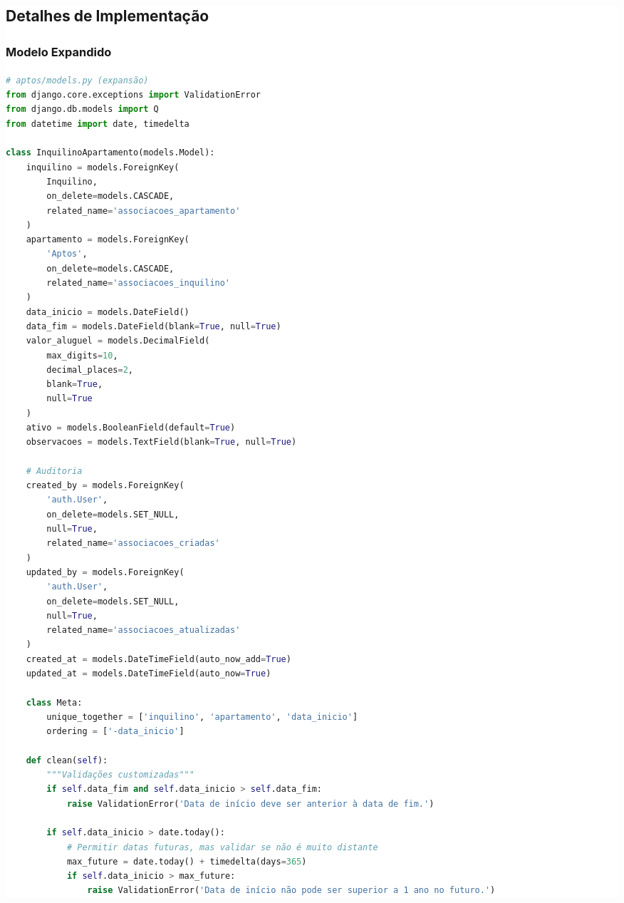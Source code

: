 ## Detalhes de Implementação

### Modelo Expandido
```python
# aptos/models.py (expansão)
from django.core.exceptions import ValidationError
from django.db.models import Q
from datetime import date, timedelta

class InquilinoApartamento(models.Model):
    inquilino = models.ForeignKey(
        Inquilino,
        on_delete=models.CASCADE,
        related_name='associacoes_apartamento'
    )
    apartamento = models.ForeignKey(
        'Aptos',
        on_delete=models.CASCADE,
        related_name='associacoes_inquilino'
    )
    data_inicio = models.DateField()
    data_fim = models.DateField(blank=True, null=True)
    valor_aluguel = models.DecimalField(
        max_digits=10,
        decimal_places=2,
        blank=True,
        null=True
    )
    ativo = models.BooleanField(default=True)
    observacoes = models.TextField(blank=True, null=True)

    # Auditoria
    created_by = models.ForeignKey(
        'auth.User',
        on_delete=models.SET_NULL,
        null=True,
        related_name='associacoes_criadas'
    )
    updated_by = models.ForeignKey(
        'auth.User',
        on_delete=models.SET_NULL,
        null=True,
        related_name='associacoes_atualizadas'
    )
    created_at = models.DateTimeField(auto_now_add=True)
    updated_at = models.DateTimeField(auto_now=True)

    class Meta:
        unique_together = ['inquilino', 'apartamento', 'data_inicio']
        ordering = ['-data_inicio']

    def clean(self):
        """Validações customizadas"""
        if self.data_fim and self.data_inicio > self.data_fim:
            raise ValidationError('Data de início deve ser anterior à data de fim.')

        if self.data_inicio > date.today():
            # Permitir datas futuras, mas validar se não é muito distante
            max_future = date.today() + timedelta(days=365)
            if self.data_inicio > max_future:
                raise ValidationError('Data de início não pode ser superior a 1 ano no futuro.')

```